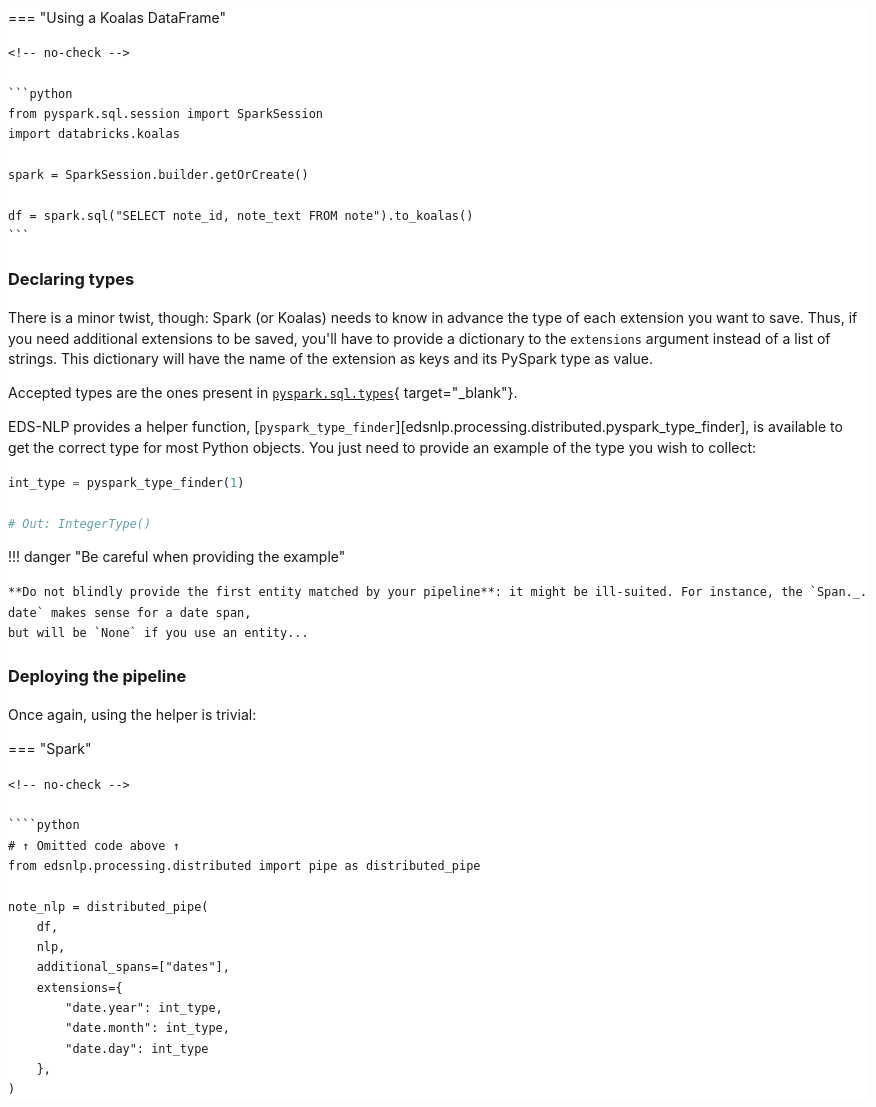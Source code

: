 === "Using a Koalas DataFrame"

    <!-- no-check -->

    ```python
    from pyspark.sql.session import SparkSession
    import databricks.koalas

    spark = SparkSession.builder.getOrCreate()

    df = spark.sql("SELECT note_id, note_text FROM note").to_koalas()
    ```

### Declaring types

There is a minor twist, though: Spark (or Koalas) needs to know in advance the type of each extension you want to save. Thus, if you need additional extensions to be saved, you'll have to provide a dictionary to the `extensions` argument instead of a list of strings. This dictionary will have the name of the extension as keys and its PySpark type as value.

Accepted types are the ones present in [`pyspark.sql.types`](https://spark.apache.org/docs/latest/api/python/reference/pyspark.sql.html#data-types){ target="\_blank"}.

EDS-NLP provides a helper function, [`pyspark_type_finder`][edsnlp.processing.distributed.pyspark_type_finder], is available to get the correct type for most Python objects. You just need to provide an example of the type you wish to collect:



```python
int_type = pyspark_type_finder(1)

# Out: IntegerType()
```

!!! danger "Be careful when providing the example"

    **Do not blindly provide the first entity matched by your pipeline**: it might be ill-suited. For instance, the `Span._.date` makes sense for a date span,
    but will be `None` if you use an entity...

### Deploying the pipeline

Once again, using the helper is trivial:

=== "Spark"

    <!-- no-check -->

    ````python
    # ↑ Omitted code above ↑
    from edsnlp.processing.distributed import pipe as distributed_pipe

    note_nlp = distributed_pipe(
        df,
        nlp,
        additional_spans=["dates"],
        extensions={
            "date.year": int_type,
            "date.month": int_type,
            "date.day": int_type
        },
    )
